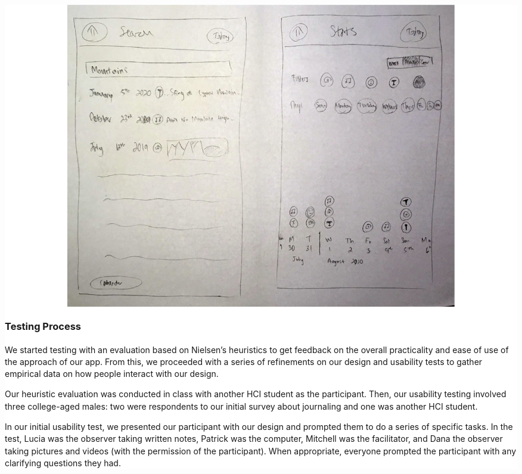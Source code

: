 <img src="paper_search.jpg" width="100%" style="max-width: 650px; display: block; margin: auto;" alt="A drawing of our paper prototype's search screen with a search for mountains resulting in a text entry, a spotify song, and a photo. Another screen is a drawing of the paper prototype's stat screen with the counts of various types of entries shown for each day."></p>


### Testing Process

We started testing with an evaluation based on Nielsen’s heuristics to get feedback on the overall practicality and ease of use of the approach of our app. From this, we proceeded with a series of refinements on our design and usability tests to gather empirical data on how people interact with our design.

Our heuristic evaluation was conducted in class with another HCI student as the participant. Then, our usability testing involved three college-aged males: two were respondents to our initial survey about journaling and one was another HCI student.

In our initial usability test, we presented our participant with our design and prompted them to do a series of specific tasks. In the test, Lucia was the observer taking written notes, Patrick was the computer, Mitchell was the facilitator, and Dana the observer taking pictures and videos (with the permission of the participant). When appropriate, everyone prompted the participant with any clarifying questions they had.
